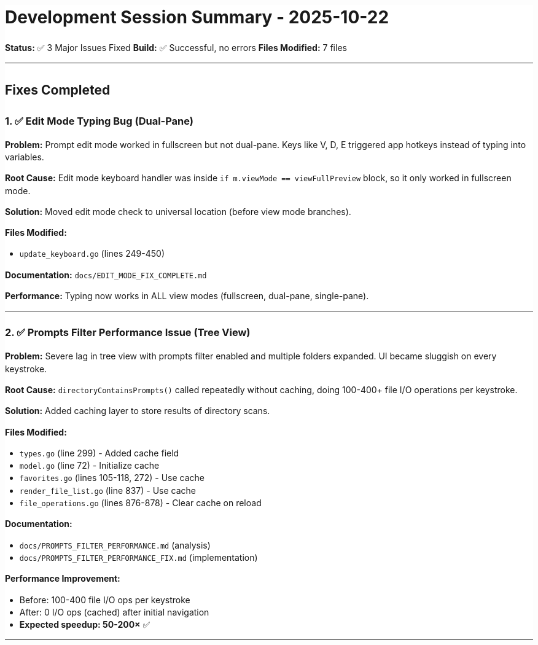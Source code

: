 # Development Session Summary - 2025-10-22

**Status:** ✅ 3 Major Issues Fixed
**Build:** ✅ Successful, no errors
**Files Modified:** 7 files

---

## Fixes Completed

### 1. ✅ Edit Mode Typing Bug (Dual-Pane)

**Problem:** Prompt edit mode worked in fullscreen but not dual-pane. Keys like V, D, E triggered app hotkeys instead of typing into variables.

**Root Cause:** Edit mode keyboard handler was inside `if m.viewMode == viewFullPreview` block, so it only worked in fullscreen mode.

**Solution:** Moved edit mode check to universal location (before view mode branches).

**Files Modified:**
- `update_keyboard.go` (lines 249-450)

**Documentation:** `docs/EDIT_MODE_FIX_COMPLETE.md`

**Performance:** Typing now works in ALL view modes (fullscreen, dual-pane, single-pane).

---

### 2. ✅ Prompts Filter Performance Issue (Tree View)

**Problem:** Severe lag in tree view with prompts filter enabled and multiple folders expanded. UI became sluggish on every keystroke.

**Root Cause:** `directoryContainsPrompts()` called repeatedly without caching, doing 100-400+ file I/O operations per keystroke.

**Solution:** Added caching layer to store results of directory scans.

**Files Modified:**
- `types.go` (line 299) - Added cache field
- `model.go` (line 72) - Initialize cache
- `favorites.go` (lines 105-118, 272) - Use cache
- `render_file_list.go` (line 837) - Use cache
- `file_operations.go` (lines 876-878) - Clear cache on reload

**Documentation:**
- `docs/PROMPTS_FILTER_PERFORMANCE.md` (analysis)
- `docs/PROMPTS_FILTER_PERFORMANCE_FIX.md` (implementation)

**Performance Improvement:**
- Before: 100-400 file I/O ops per keystroke
- After: 0 I/O ops (cached) after initial navigation
- **Expected speedup: 50-200×** ✅

---
